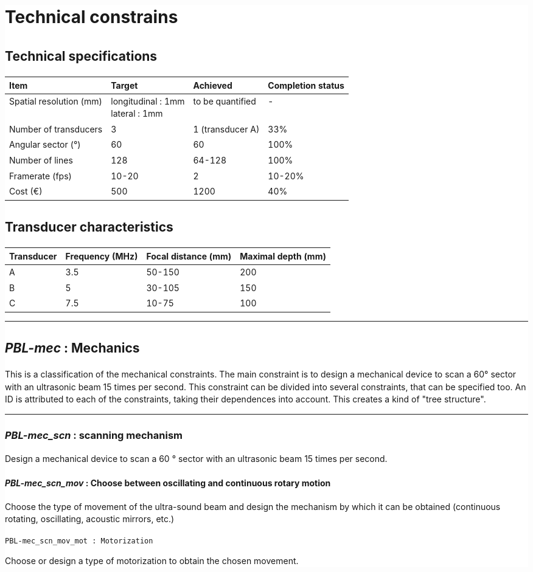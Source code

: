 # Technical constrains

## Technical specifications

| Item                    | Target                                | Achieved         | Completion status |
| :---                    | :---                                  | :---             | :---              |
| Spatial resolution (mm) | longitudinal : 1mm <br> lateral : 1mm | to be quantified | -                 |
| Number of transducers   | 3                                     | 1 (transducer A) | 33%               |
| Angular sector (°)      | 60                                    | 60               | 100%              |
| Number of lines         | 128                                   | 64-128               | 100%               |
| Framerate (fps)         | 10-20                                 | 2                | 10-20%            |
| Cost (€)                | 500                                   | 1200             | 40%               |

## Transducer characteristics

| Transducer | Frequency (MHz) | Focal distance (mm) | Maximal depth (mm) |
| :---       | :---            | :---                | :---               |
| A          | 3.5             | 50-150              | 200                |
| B          | 5               | 30-105              | 150                |
| C          | 7.5               | 10-75               | 100                |


_______________________________________________________________________________________________________________________________
## *PBL-mec* : Mechanics
This is a classification of the mechanical constraints. The main constraint is to design a mechanical device to scan a 60° sector with an ultrasonic beam 15 times per second. This constraint can be divided into several constraints, that can be specified too. An ID is attributed to each of the constraints, taking their dependences into account. This creates a kind of "tree structure".

______________________________

### *PBL-mec_scn* : scanning mechanism

Design a mechanical device to scan a 60 ° sector with an ultrasonic beam 15 times per second.

  #### *PBL-mec_scn_mov* : Choose between oscillating and continuous rotary motion

Choose the type of movement of the ultra-sound beam and design the mechanism by which it can be obtained (continuous rotating, oscillating, acoustic mirrors, etc.)

    PBL-mec_scn_mov_mot : Motorization

Choose or design a type of motorization to obtain the chosen movement.
